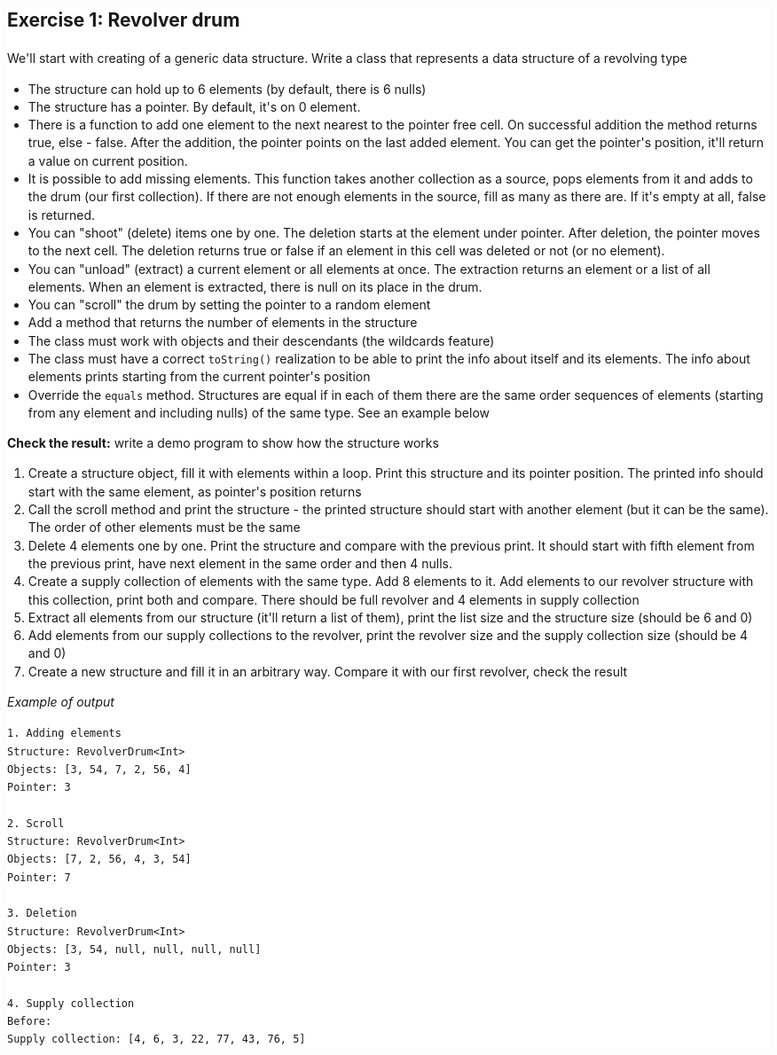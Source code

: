 ## Exercise 1: Revolver drum
We'll start with creating of a generic data structure. Write a class that represents a data structure of a revolving type
- The structure can hold up to 6 elements (by default, there is 6 nulls)
- The structure has a pointer. By default, it's on 0 element.
- There is a function to add one element to the next nearest to the pointer free cell. On successful addition the method returns true, else - false. After the addition, the pointer points on the last added element. You can get the pointer's position, it'll return a value on current position.
- It is possible to add missing elements. This function takes another collection as a source, pops elements from it and adds to the drum (our first collection). If there are not enough elements in the source, fill as many as there are. If it's empty at all, false is returned.
- You can "shoot" (delete) items one by one. The deletion starts at the element under pointer. After deletion, the pointer moves to the next cell. The deletion returns true or false if an element in this cell was deleted or not (or no element).
- You can "unload" (extract) a current element or all elements at once. The extraction returns an element or a list of all elements. When an element is extracted, there is null on its place in the drum.
- You can "scroll" the drum by setting the pointer to a random element
- Add a method that returns the number of elements in the structure
- The class must work with objects and their descendants (the wildcards feature)
- The class must have a correct `toString()` realization to be able to print the info about itself and its elements. The info about elements prints starting from the current pointer's position 
- Override the `equals` method. Structures are equal if in each of them there are the same order sequences of elements (starting from any element and including nulls) of the same type. See an example below

**Check the result:** write a demo program to show how the structure works
1. Create a structure object, fill it with elements within a loop. Print this structure and its pointer position. The printed info should start with the same element, as pointer's position returns
2. Call the scroll method and print the structure - the printed structure should start with another element (but it can be the same). The order of other elements must be the same
3. Delete 4 elements one by one. Print the structure and compare with the previous print. It should start with fifth element from the previous print, have next element in the same order and then 4 nulls.
4. Create a supply collection of elements with the same type. Add 8 elements to it. Add elements to our revolver structure with this collection, print both and compare. There should be full revolver and 4 elements in supply collection
5. Extract all elements from our structure (it'll return a list of them), print the list size and the structure size (should be 6 and 0)
6. Add elements from our supply collections to the revolver, print the revolver size and the supply collection size (should be 4 and 0)
7. Create a new structure and fill it in an arbitrary way. Compare it with our first revolver, check the result

_Example of output_
```
1. Adding elements
Structure: RevolverDrum<Int> 
Objects: [3, 54, 7, 2, 56, 4]
Pointer: 3

2. Scroll
Structure: RevolverDrum<Int> 
Objects: [7, 2, 56, 4, 3, 54]
Pointer: 7

3. Deletion
Structure: RevolverDrum<Int> 
Objects: [3, 54, null, null, null, null]
Pointer: 3

4. Supply collection
Before:
Supply collection: [4, 6, 3, 22, 77, 43, 76, 5]
```